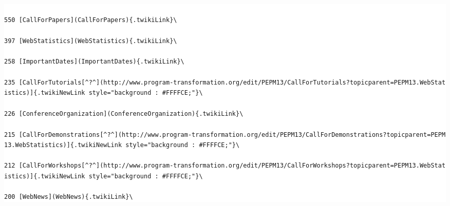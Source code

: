                                                                                                                                                                                                                                                                                                                                                                                                                                                                                                                                      550 [CallForPapers](CallForPapers){.twikiLink}\                                                                                                                                                    
                                                                                                                                                                                                                                                                                                                                                                                                                                                                                                                                     397 [WebStatistics](WebStatistics){.twikiLink}\                                                                                                                                                    
                                                                                                                                                                                                                                                                                                                                                                                                                                                                                                                                     258 [ImportantDates](ImportantDates){.twikiLink}\                                                                                                                                                  
                                                                                                                                                                                                                                                                                                                                                                                                                                                                                                                                     235 [CallForTutorials[^?^](http://www.program-transformation.org/edit/PEPM13/CallForTutorials?topicparent=PEPM13.WebStatistics)]{.twikiNewLink style="background : #FFFFCE;"}\                     
                                                                                                                                                                                                                                                                                                                                                                                                                                                                                                                                     226 [ConferenceOrganization](ConferenceOrganization){.twikiLink}\                                                                                                                                  
                                                                                                                                                                                                                                                                                                                                                                                                                                                                                                                                     215 [CallForDemonstrations[^?^](http://www.program-transformation.org/edit/PEPM13/CallForDemonstrations?topicparent=PEPM13.WebStatistics)]{.twikiNewLink style="background : #FFFFCE;"}\           
                                                                                                                                                                                                                                                                                                                                                                                                                                                                                                                                     212 [CallForWorkshops[^?^](http://www.program-transformation.org/edit/PEPM13/CallForWorkshops?topicparent=PEPM13.WebStatistics)]{.twikiNewLink style="background : #FFFFCE;"}\                     
                                                                                                                                                                                                                                                                                                                                                                                                                                                                                                                                     200 [WebNews](WebNews){.twikiLink}\                                                                                                                                                                